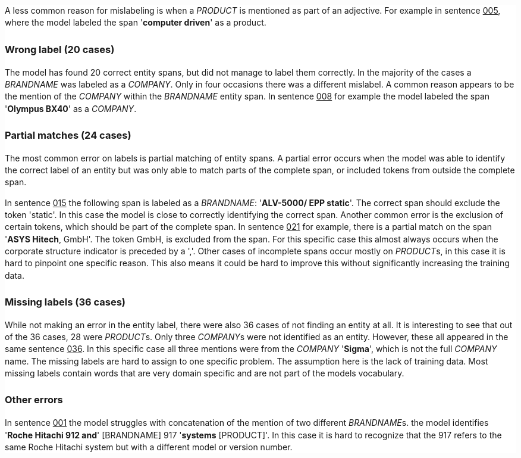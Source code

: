 A less common reason for mislabeling is when a *PRODUCT* is mentioned as part of an adjective. For
example in sentence [005](###005), where the model labeled the span '**computer driven**' as a product.


### Wrong label (20 cases)
The model has found 20 correct entity spans, but did not manage to label them correctly. In the
majority of the cases a *BRANDNAME* was labeled as a *COMPANY*. Only in four occasions there was
a different mislabel. A common reason appears to be the mention of the *COMPANY* within the *BRANDNAME*
entity span. In sentence [008](###008) for example the model labeled the span '**Olympus BX40**' as
a *COMPANY*.


### Partial matches (24 cases)
The most common error on labels is partial matching of entity spans. A partial error occurs when the model was able to identify
the correct label of an entity but was only able to match parts of the complete span, or included
tokens from outside the complete span.

In sentence [015](###015) the following span is labeled as a *BRANDNAME*: '**ALV-5000/ EPP static**'.
The correct span should exclude the token 'static'. In this case the model is close to correctly
identifying the correct span. Another common error is the exclusion of certain tokens, which should
be part of the complete span. In sentence [021](###021) for example, there is a partial match on the
span '**ASYS Hitech**, GmbH'. The token GmbH, is excluded from the span. For this specific case
this almost always occurs when the corporate structure indicator is preceded by a ','. Other cases
of incomplete spans occur mostly on *PRODUCT*s, in this case it is hard to pinpoint one specific
reason. This also means it could be hard to improve this without significantly increasing the training
data.


### Missing labels (36 cases)
While not making an error in the entity label, there were also 36 cases of not finding an entity
at all. It is interesting to see that out of the 36 cases, 28 were *PRODUCT*s. Only three *COMPANY*s
were not identified as an entity. However, these all appeared in the same sentence [036](###036).
In this specific case all three mentions were from the *COMPANY* '**Sigma**', which is not the full
*COMPANY* name. The missing labels are hard to assign to one specific problem. The assumption here
is the lack of training data. Most missing labels contain words that are very domain specific and
are not part of the models vocabulary.


### Other errors
In sentence [001](###001) the model struggles with concatenation of the mention of two
different *BRANDNAME*s. the model identifies '**Roche Hitachi 912 and**' [BRANDNAME] 917
'**systems** [PRODUCT]'. In this case it is hard to recognize that the 917 refers to
the same Roche Hitachi system but with a different model or version number.



